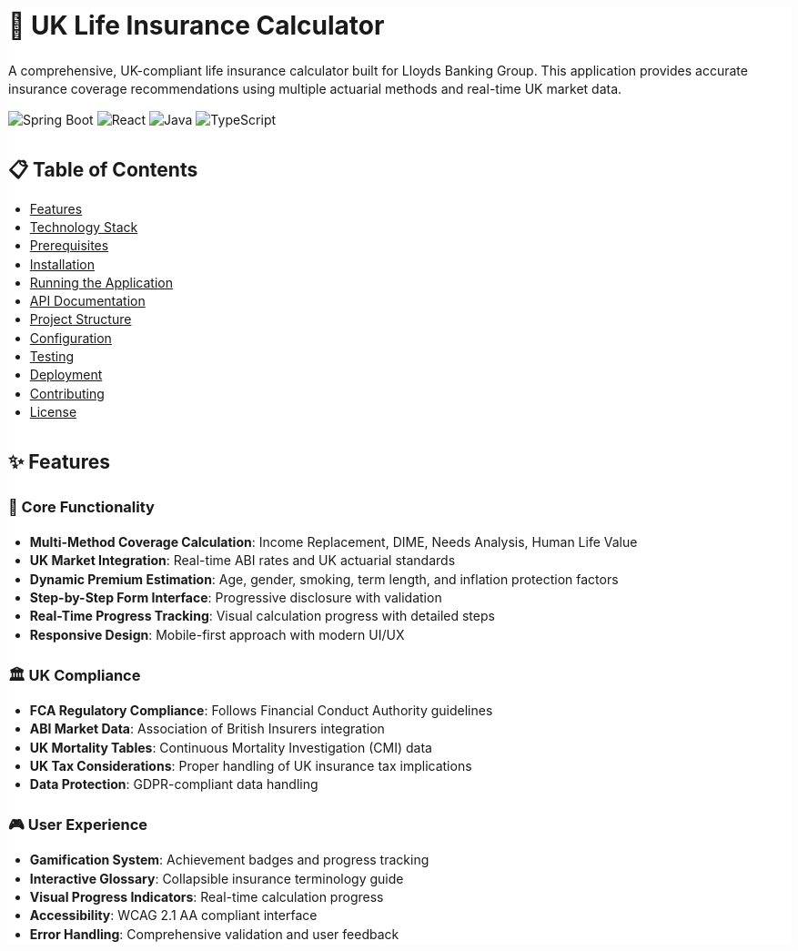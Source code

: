 # 🏦 UK Life Insurance Calculator

A comprehensive, UK-compliant life insurance calculator built for Lloyds Banking Group. This application provides accurate insurance coverage recommendations using multiple actuarial methods and real-time UK market data.

![Spring Boot](https://img.shields.io/badge/Spring%20Boot-3.2.0-brightgreen)
![React](https://img.shields.io/badge/React-18.2.0-blue)
![Java](https://img.shields.io/badge/Java-17-orange)
![TypeScript](https://img.shields.io/badge/TypeScript-4.9.5-blue)

## 📋 Table of Contents

- [Features](#-features)
- [Technology Stack](#-technology-stack)
- [Prerequisites](#-prerequisites)
- [Installation](#-installation)
- [Running the Application](#-running-the-application)
- [API Documentation](#-api-documentation)
- [Project Structure](#-project-structure)
- [Configuration](#-configuration)
- [Testing](#-testing)
- [Deployment](#-deployment)
- [Contributing](#-contributing)
- [License](#-license)

## ✨ Features

### 🎯 Core Functionality
- **Multi-Method Coverage Calculation**: Income Replacement, DIME, Needs Analysis, Human Life Value
- **UK Market Integration**: Real-time ABI rates and UK actuarial standards
- **Dynamic Premium Estimation**: Age, gender, smoking, term length, and inflation protection factors
- **Step-by-Step Form Interface**: Progressive disclosure with validation
- **Real-Time Progress Tracking**: Visual calculation progress with detailed steps
- **Responsive Design**: Mobile-first approach with modern UI/UX

### 🏛️ UK Compliance
- **FCA Regulatory Compliance**: Follows Financial Conduct Authority guidelines
- **ABI Market Data**: Association of British Insurers integration
- **UK Mortality Tables**: Continuous Mortality Investigation (CMI) data
- **UK Tax Considerations**: Proper handling of UK insurance tax implications
- **Data Protection**: GDPR-compliant data handling

### 🎮 User Experience
- **Gamification System**: Achievement badges and progress tracking
- **Interactive Glossary**: Collapsible insurance terminology guide
- **Visual Progress Indicators**: Real-time calculation progress
- **Accessibility**: WCAG 2.1 AA compliant interface
- **Error Handling**: Comprehensive validation and user feedback
